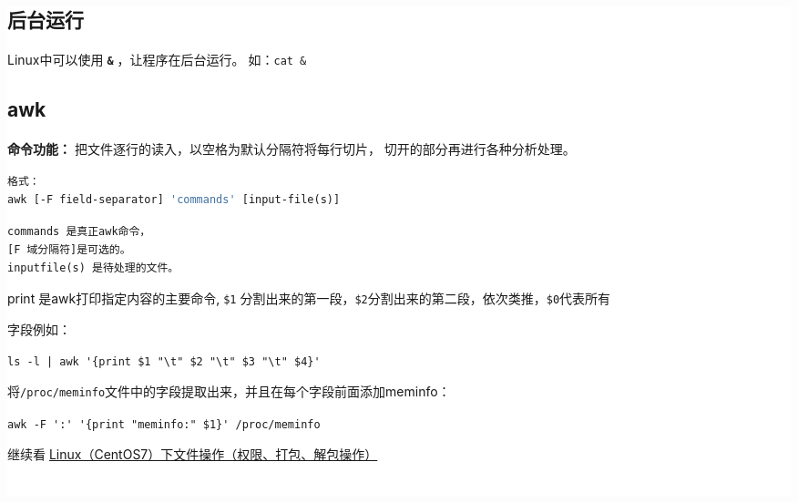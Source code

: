 
## 后台运行
Linux中可以使用 **`&`** ，让程序在后台运行。
如：`cat &`


## awk 
**命令功能：**
把文件逐行的读入，以空格为默认分隔符将每行切片，
切开的部分再进行各种分析处理。
```py
格式：
awk [‐F field‐separator] 'commands' [input‐file(s)]
```

```
commands 是真正awk命令，
[­F 域分隔符]是可选的。 
input­file(s) 是待处理的文件。
```
print 是awk打印指定内容的主要命令, `$1` 分割出来的第一段，`$2`分割出来的第二段，依次类推，`$0`代表所有

字段例如：
```
ls ‐l | awk '{print $1 "\t" $2 "\t" $3 "\t" $4}'
```

将`/proc/meminfo`文件中的字段提取出来，并且在每个字段前面添加meminfo：

```
awk ‐F ':' '{print "meminfo:" $1}' /proc/meminfo
```

继续看 [Linux（CentOS7）下文件操作（权限、打包、解包操作）](https://blog.csdn.net/weixin_39951988/article/details/87687242)


<br>

<u></u>